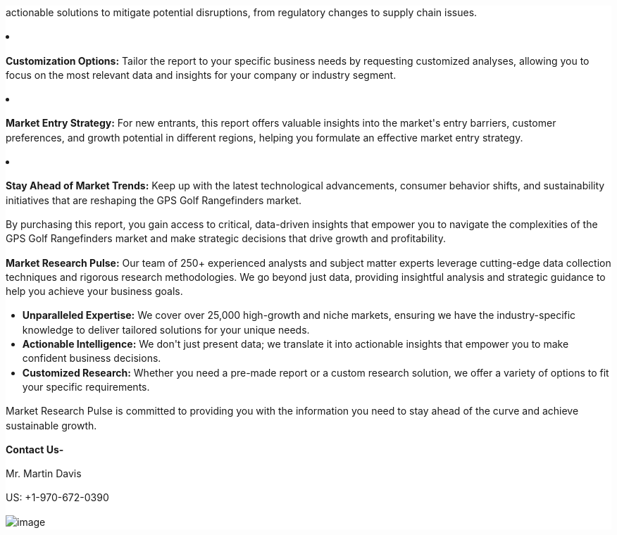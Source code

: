 actionable solutions to mitigate potential disruptions, from regulatory changes to supply chain issues.</p></li><li><p><strong>Customization Options:</strong> Tailor the report to your specific business needs by requesting customized analyses, allowing you to focus on the most relevant data and insights for your company or industry segment.</p></li><li><p><strong>Market Entry Strategy:</strong> For new entrants, this report offers valuable insights into the market's entry barriers, customer preferences, and growth potential in different regions, helping you formulate an effective market entry strategy.</p></li><li><p><strong>Stay Ahead of Market Trends:</strong> Keep up with the latest technological advancements, consumer behavior shifts, and sustainability initiatives that are reshaping the GPS Golf Rangefinders market.</p></li></ol><p>By purchasing this report, you gain access to critical, data-driven insights that empower you to navigate the complexities of the GPS Golf Rangefinders market and make strategic decisions that drive growth and profitability.</p><p><strong>Market Research Pulse:</strong>&nbsp;Our team of 250+ experienced analysts and subject matter experts leverage cutting-edge data collection techniques and rigorous research methodologies. We go beyond just data, providing insightful analysis and strategic guidance to help you achieve your business goals.</p><ul><li><strong>Unparalleled Expertise:</strong>&nbsp;We cover over 25,000 high-growth and niche markets, ensuring we have the industry-specific knowledge to deliver tailored solutions for your unique needs.</li><li><strong>Actionable Intelligence:</strong>&nbsp;We don't just present data; we translate it into actionable insights that empower you to make confident business decisions.</li><li><strong>Customized Research:</strong>&nbsp;Whether you need a pre-made report or a custom research solution, we offer a variety of options to fit your specific requirements.</li></ul><p>Market Research Pulse is committed to providing you with the information you need to stay ahead of the curve and achieve sustainable growth.</p><p><strong>Contact Us-</strong></p><p>Mr. Martin Davis</p><p>US: +1-970-672-0390</p>
![image](https://github.com/user-attachments/assets/11861dde-5758-4896-86ba-e7ec7ae06584)
